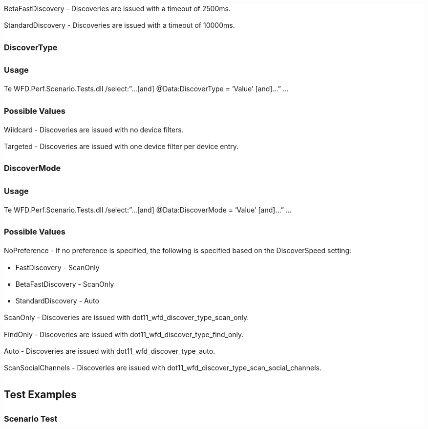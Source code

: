 BetaFastDiscovery - Discoveries are issued with a timeout of 2500ms.

StandardDiscovery - Discoveries are issued with a timeout of 10000ms.

### <span id="DiscoverType"></span><span id="discovertype"></span><span id="DISCOVERTYPE"></span>DiscoverType

### <span id="Usage"></span><span id="usage"></span><span id="USAGE"></span>Usage

Te WFD.Perf.Scenario.Tests.dll /select:”…\[and\] @Data:DiscoverType = ’Value’ \[and\]…” ...

### <span id="Possible_Values"></span><span id="possible_values"></span><span id="POSSIBLE_VALUES"></span>Possible Values

Wildcard - Discoveries are issued with no device filters.

Targeted - Discoveries are issued with one device filter per device entry.

### <span id="DiscoverMode"></span><span id="discovermode"></span><span id="DISCOVERMODE"></span>DiscoverMode

### <span id="Usage"></span><span id="usage"></span><span id="USAGE"></span>Usage

Te WFD.Perf.Scenario.Tests.dll /select:”…\[and\] @Data:DiscoverMode = ’Value’ \[and\]…” ...

### <span id="Possible_Values"></span><span id="possible_values"></span><span id="POSSIBLE_VALUES"></span>Possible Values

NoPreference - If no preference is specified, the following is specified based on the DiscoverSpeed setting:

-   FastDiscovery - ScanOnly

-   BetaFastDiscovery - ScanOnly

-   StandardDiscovery - Auto

ScanOnly - Discoveries are issued with dot11\_wfd\_discover\_type\_scan\_only.

FindOnly - Discoveries are issued with dot11\_wfd\_discover\_type\_find\_only.

Auto - Discoveries are issued with dot11\_wfd\_discover\_type\_auto.

ScanSocialChannels - Discoveries are issued with dot11\_wfd\_discover\_type\_scan\_social\_channels.

## <span id="Test_Examples"></span><span id="test_examples"></span><span id="TEST_EXAMPLES"></span>Test Examples


### <span id="Scenario_Test"></span><span id="scenario_test"></span><span id="SCENARIO_TEST"></span>Scenario Test
